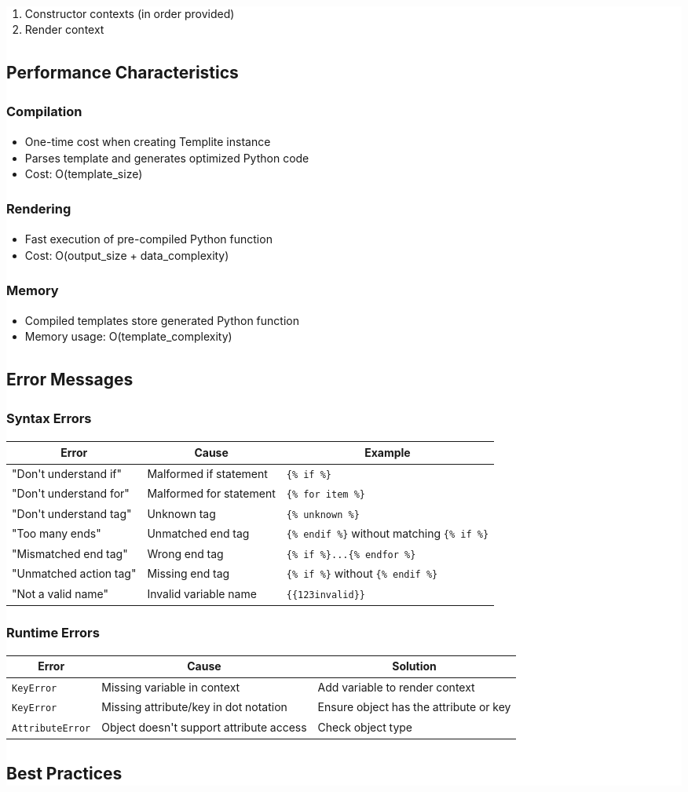 1. Constructor contexts (in order provided)
2. Render context

## Performance Characteristics

### Compilation

- One-time cost when creating Templite instance
- Parses template and generates optimized Python code
- Cost: O(template_size)

### Rendering

- Fast execution of pre-compiled Python function
- Cost: O(output_size + data_complexity)

### Memory

- Compiled templates store generated Python function
- Memory usage: O(template_complexity)

## Error Messages

### Syntax Errors

| Error | Cause | Example |
|-------|-------|---------|
| "Don't understand if" | Malformed if statement | `{% if %}` |
| "Don't understand for" | Malformed for statement | `{% for item %}` |
| "Don't understand tag" | Unknown tag | `{% unknown %}` |
| "Too many ends" | Unmatched end tag | `{% endif %}` without matching `{% if %}` |
| "Mismatched end tag" | Wrong end tag | `{% if %}...{% endfor %}` |
| "Unmatched action tag" | Missing end tag | `{% if %}` without `{% endif %}` |
| "Not a valid name" | Invalid variable name | `{{123invalid}}` |

### Runtime Errors

| Error | Cause | Solution |
|-------|-------|----------|
| `KeyError` | Missing variable in context | Add variable to render context |
| `KeyError` | Missing attribute/key in dot notation | Ensure object has the attribute or key |
| `AttributeError` | Object doesn't support attribute access | Check object type |

## Best Practices
